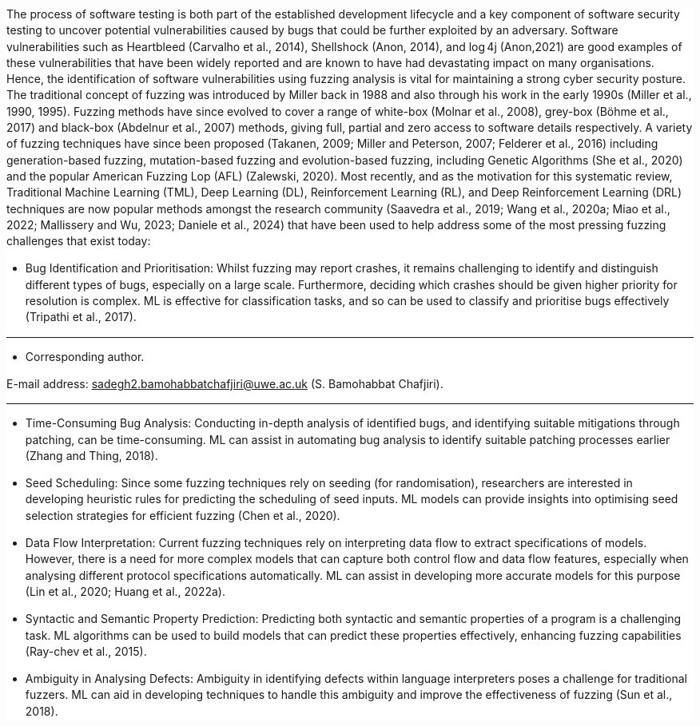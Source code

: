 The process of software testing is both part of the established development lifecycle and a key component of software security testing to uncover potential vulnerabilities caused by bugs that could be further exploited by an adversary. Software vulnerabilities such as Heartbleed (Carvalho et al., 2014), Shellshock (Anon, 2014), and $\log 4\mathrm{j}$ (Anon,2021) are good examples of these vulnerabilities that have been widely reported and are known to have had devastating impact on many organisations. Hence, the identification of software vulnerabilities using fuzzing analysis is vital for maintaining a strong cyber security posture. The traditional concept of fuzzing was introduced by Miller back in 1988 and also through his work in the early 1990s (Miller et al., 1990, 1995). Fuzzing methods have since evolved to cover a range of white-box (Molnar et al., 2008), grey-box (Böhme et al., 2017) and black-box (Abdelnur et al., 2007) methods, giving full, partial and zero access to software details respectively. A variety of fuzzing techniques have since been proposed (Takanen, 2009; Miller and Peterson, 2007; Felderer et al., 2016) including generation-based fuzzing, mutation-based fuzzing and evolution-based fuzzing, including Genetic Algorithms (She et al., 2020) and the popular American Fuzzing Lop (AFL) (Zalewski, 2020). Most recently, and as the motivation for this systematic review, Traditional Machine Learning (TML), Deep Learning (DL), Reinforcement Learning (RL), and Deep Reinforcement Learning (DRL) techniques are now popular methods amongst the research community (Saavedra et al., 2019; Wang et al., 2020a; Miao et al., 2022; Mallissery and Wu, 2023; Daniele et al., 2024) that have been used to help address some of the most pressing fuzzing challenges that exist today:

- Bug Identification and Prioritisation: Whilst fuzzing may report crashes, it remains challenging to identify and distinguish different types of bugs, especially on a large scale. Furthermore, deciding which crashes should be given higher priority for resolution is complex. ML is effective for classification tasks, and so can be used to classify and prioritise bugs effectively (Tripathi et al., 2017).

---

* Corresponding author.

E-mail address: sadegh2.bamohabbatchafjiri@uwe.ac.uk (S. Bamohabbat Chafjiri).

---

- Time-Consuming Bug Analysis: Conducting in-depth analysis of identified bugs, and identifying suitable mitigations through patching, can be time-consuming. ML can assist in automating bug analysis to identify suitable patching processes earlier (Zhang and Thing, 2018).

- Seed Scheduling: Since some fuzzing techniques rely on seeding (for randomisation), researchers are interested in developing heuristic rules for predicting the scheduling of seed inputs. ML models can provide insights into optimising seed selection strategies for efficient fuzzing (Chen et al., 2020).

- Data Flow Interpretation: Current fuzzing techniques rely on interpreting data flow to extract specifications of models. However, there is a need for more complex models that can capture both control flow and data flow features, especially when analysing different protocol specifications automatically. ML can assist in developing more accurate models for this purpose (Lin et al., 2020; Huang et al., 2022a).

- Syntactic and Semantic Property Prediction: Predicting both syntactic and semantic properties of a program is a challenging task. ML algorithms can be used to build models that can predict these properties effectively, enhancing fuzzing capabilities (Ray-chev et al., 2015).

- Ambiguity in Analysing Defects: Ambiguity in identifying defects within language interpreters poses a challenge for traditional fuzzers. ML can aid in developing techniques to handle this ambiguity and improve the effectiveness of fuzzing (Sun et al., 2018).
